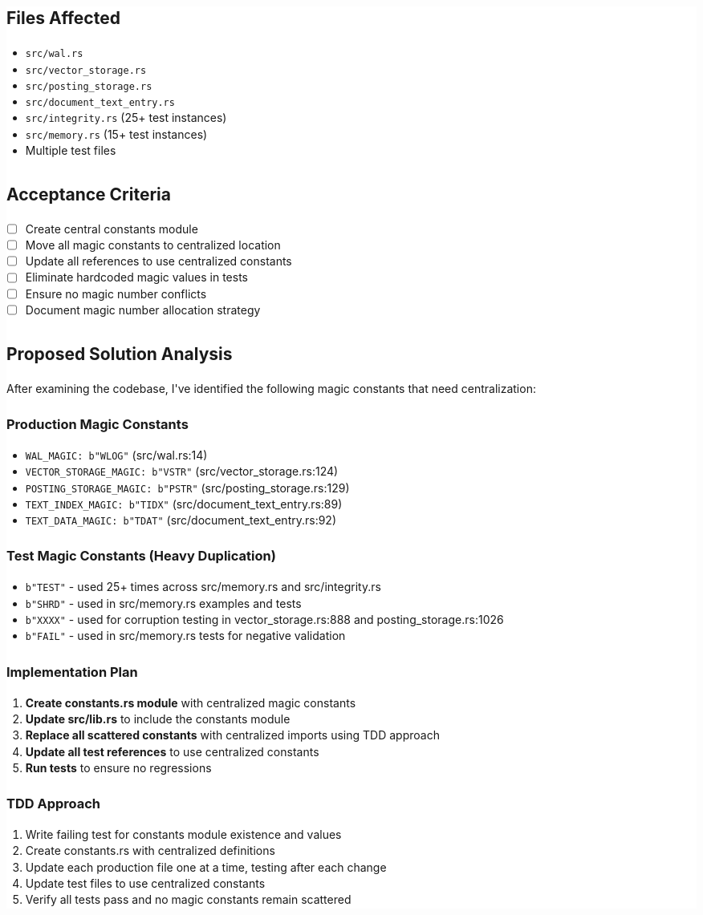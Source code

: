## Files Affected
- `src/wal.rs`
- `src/vector_storage.rs` 
- `src/posting_storage.rs`
- `src/document_text_entry.rs`
- `src/integrity.rs` (25+ test instances)
- `src/memory.rs` (15+ test instances)
- Multiple test files

## Acceptance Criteria
- [ ] Create central constants module
- [ ] Move all magic constants to centralized location
- [ ] Update all references to use centralized constants
- [ ] Eliminate hardcoded magic values in tests
- [ ] Ensure no magic number conflicts
- [ ] Document magic number allocation strategy

## Proposed Solution Analysis

After examining the codebase, I've identified the following magic constants that need centralization:

### Production Magic Constants
- `WAL_MAGIC: b"WLOG"` (src/wal.rs:14)
- `VECTOR_STORAGE_MAGIC: b"VSTR"` (src/vector_storage.rs:124)  
- `POSTING_STORAGE_MAGIC: b"PSTR"` (src/posting_storage.rs:129)
- `TEXT_INDEX_MAGIC: b"TIDX"` (src/document_text_entry.rs:89)
- `TEXT_DATA_MAGIC: b"TDAT"` (src/document_text_entry.rs:92)

### Test Magic Constants (Heavy Duplication)
- `b"TEST"` - used 25+ times across src/memory.rs and src/integrity.rs
- `b"SHRD"` - used in src/memory.rs examples and tests
- `b"XXXX"` - used for corruption testing in vector_storage.rs:888 and posting_storage.rs:1026
- `b"FAIL"` - used in src/memory.rs tests for negative validation

### Implementation Plan

1. **Create constants.rs module** with centralized magic constants
2. **Update src/lib.rs** to include the constants module  
3. **Replace all scattered constants** with centralized imports using TDD approach
4. **Update all test references** to use centralized constants
5. **Run tests** to ensure no regressions

### TDD Approach
1. Write failing test for constants module existence and values
2. Create constants.rs with centralized definitions
3. Update each production file one at a time, testing after each change
4. Update test files to use centralized constants
5. Verify all tests pass and no magic constants remain scattered
